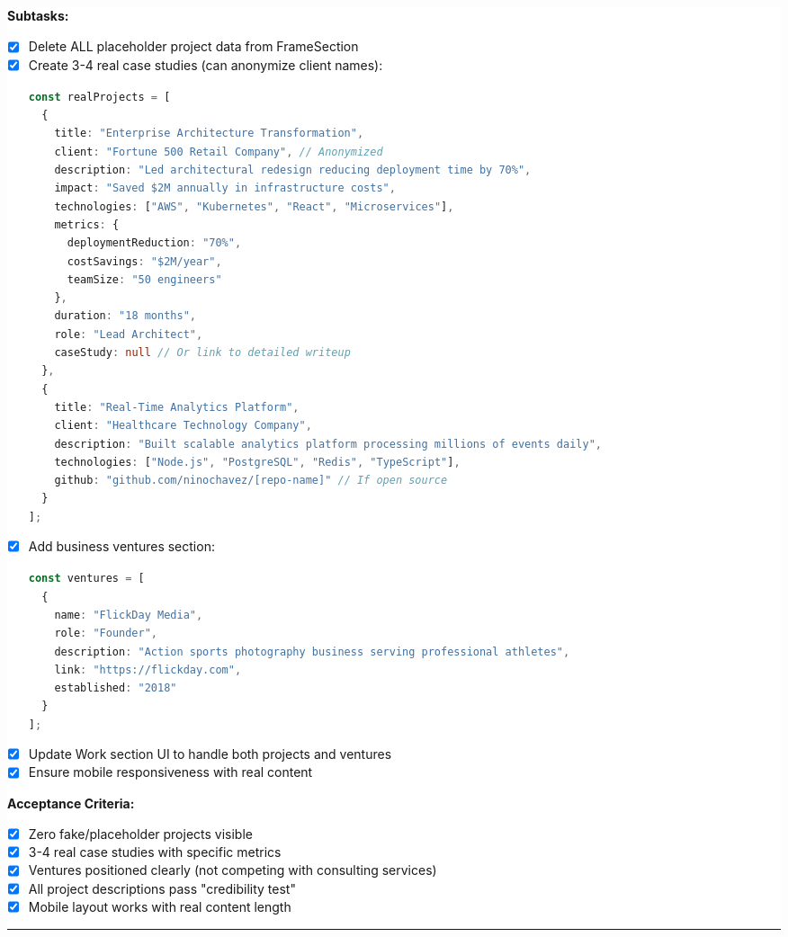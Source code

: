 **Subtasks:**
- [x] Delete ALL placeholder project data from FrameSection
- [x] Create 3-4 real case studies (can anonymize client names):
  ```typescript
  const realProjects = [
    {
      title: "Enterprise Architecture Transformation",
      client: "Fortune 500 Retail Company", // Anonymized
      description: "Led architectural redesign reducing deployment time by 70%",
      impact: "Saved $2M annually in infrastructure costs",
      technologies: ["AWS", "Kubernetes", "React", "Microservices"],
      metrics: {
        deploymentReduction: "70%",
        costSavings: "$2M/year",
        teamSize: "50 engineers"
      },
      duration: "18 months",
      role: "Lead Architect",
      caseStudy: null // Or link to detailed writeup
    },
    {
      title: "Real-Time Analytics Platform",
      client: "Healthcare Technology Company",
      description: "Built scalable analytics platform processing millions of events daily",
      technologies: ["Node.js", "PostgreSQL", "Redis", "TypeScript"],
      github: "github.com/ninochavez/[repo-name]" // If open source
    }
  ];
  ```
- [x] Add business ventures section:
  ```typescript
  const ventures = [
    {
      name: "FlickDay Media",
      role: "Founder",
      description: "Action sports photography business serving professional athletes",
      link: "https://flickday.com",
      established: "2018"
    }
  ];
  ```
- [x] Update Work section UI to handle both projects and ventures
- [x] Ensure mobile responsiveness with real content

**Acceptance Criteria:**
- [x] Zero fake/placeholder projects visible
- [x] 3-4 real case studies with specific metrics
- [x] Ventures positioned clearly (not competing with consulting services)
- [x] All project descriptions pass "credibility test"
- [x] Mobile layout works with real content length

---
